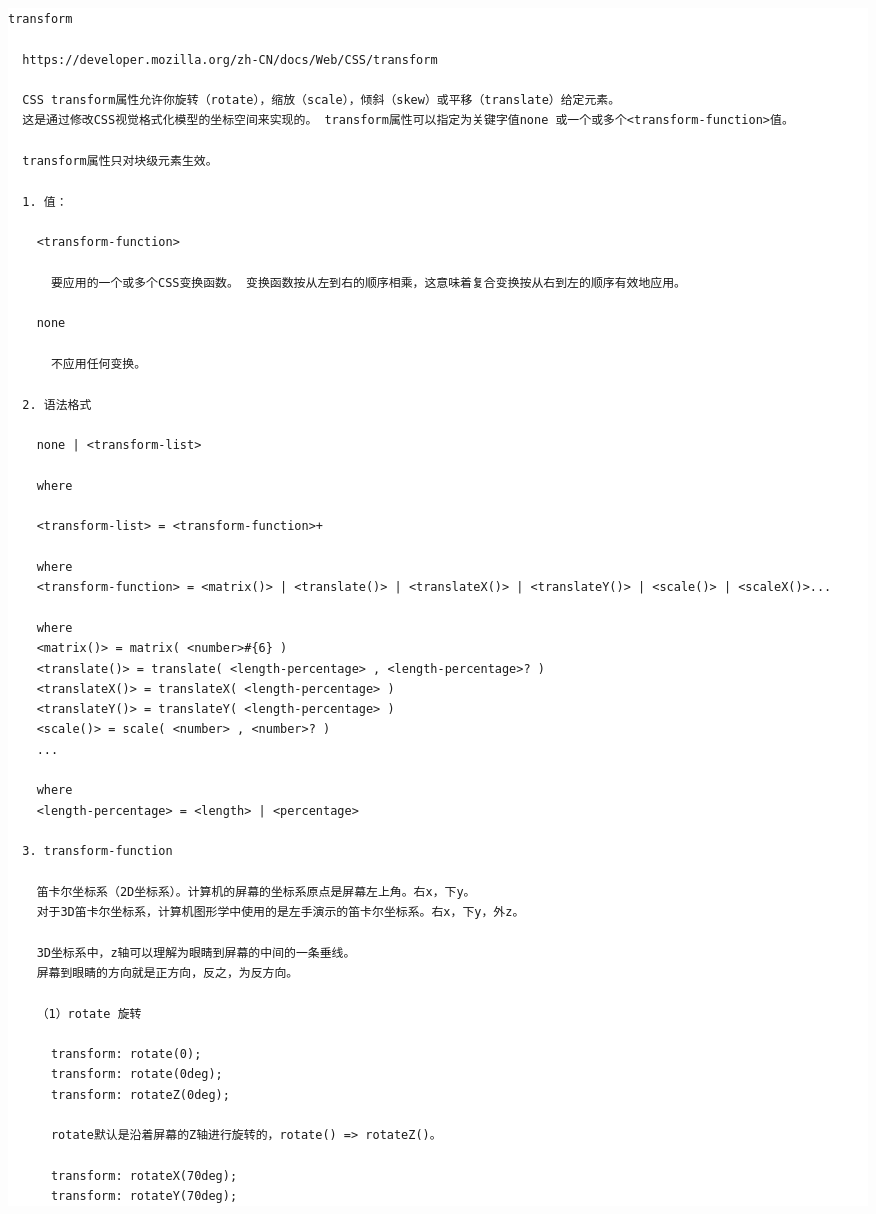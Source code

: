     transform
    
      https://developer.mozilla.org/zh-CN/docs/Web/CSS/transform
    
      CSS transform属性允许你旋转（rotate），缩放（scale），倾斜（skew）或平移（translate）给定元素。
      这是通过修改CSS视觉格式化模型的坐标空间来实现的。 transform属性可以指定为关键字值none 或一个或多个<transform-function>值。
    
      transform属性只对块级元素生效。
    
      1. 值：
    
        <transform-function>
    
          要应用的一个或多个CSS变换函数。 变换函数按从左到右的顺序相乘，这意味着复合变换按从右到左的顺序有效地应用。
    
        none
    
          不应用任何变换。
    
      2. 语法格式
    
        none | <transform-list>
    
        where 
    
        <transform-list> = <transform-function>+ 
    
        where 
        <transform-function> = <matrix()> | <translate()> | <translateX()> | <translateY()> | <scale()> | <scaleX()>...
    
        where 
        <matrix()> = matrix( <number>#{6} )
        <translate()> = translate( <length-percentage> , <length-percentage>? )
        <translateX()> = translateX( <length-percentage> )
        <translateY()> = translateY( <length-percentage> )
        <scale()> = scale( <number> , <number>? )
        ...
    
        where 
        <length-percentage> = <length> | <percentage>
    
      3. transform-function
    
        笛卡尔坐标系（2D坐标系）。计算机的屏幕的坐标系原点是屏幕左上角。右x，下y。
        对于3D笛卡尔坐标系，计算机图形学中使用的是左手演示的笛卡尔坐标系。右x，下y，外z。
    
        3D坐标系中，z轴可以理解为眼睛到屏幕的中间的一条垂线。
        屏幕到眼睛的方向就是正方向，反之，为反方向。
    
        （1）rotate 旋转
    
          transform: rotate(0);
          transform: rotate(0deg);
          transform: rotateZ(0deg);
    
          rotate默认是沿着屏幕的Z轴进行旋转的，rotate() => rotateZ()。
    
          transform: rotateX(70deg);
          transform: rotateY(70deg);
    